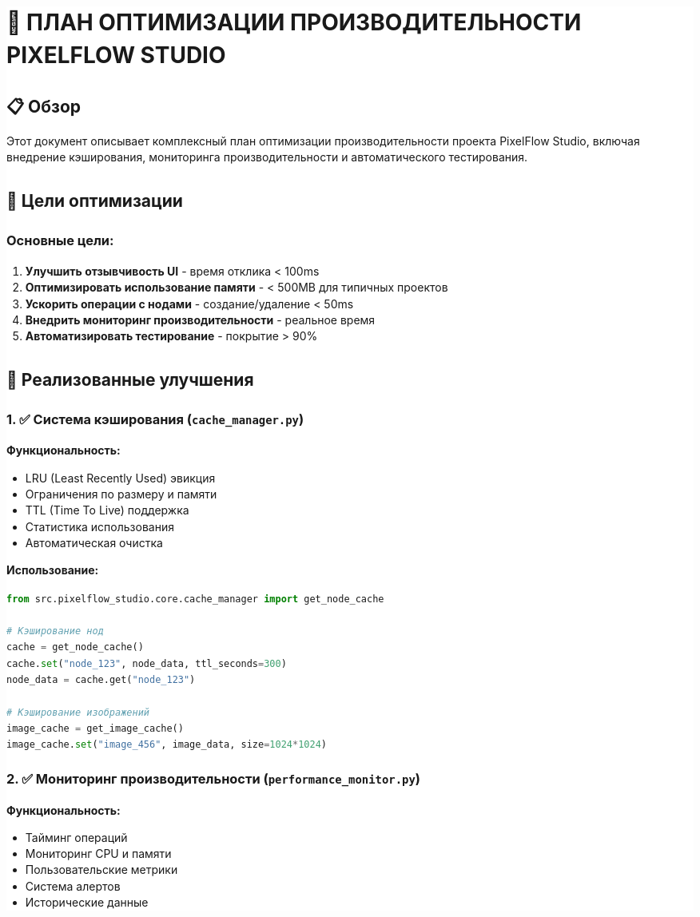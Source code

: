 # 🚀 ПЛАН ОПТИМИЗАЦИИ ПРОИЗВОДИТЕЛЬНОСТИ PIXELFLOW STUDIO

## 📋 Обзор

Этот документ описывает комплексный план оптимизации производительности проекта PixelFlow Studio, включая внедрение кэширования, мониторинга производительности и автоматического тестирования.

## 🎯 Цели оптимизации

### Основные цели:
1. **Улучшить отзывчивость UI** - время отклика < 100ms
2. **Оптимизировать использование памяти** - < 500MB для типичных проектов
3. **Ускорить операции с нодами** - создание/удаление < 50ms
4. **Внедрить мониторинг производительности** - реальное время
5. **Автоматизировать тестирование** - покрытие > 90%

## 🔧 Реализованные улучшения

### 1. ✅ Система кэширования (`cache_manager.py`)

**Функциональность:**
- LRU (Least Recently Used) эвикция
- Ограничения по размеру и памяти
- TTL (Time To Live) поддержка
- Статистика использования
- Автоматическая очистка

**Использование:**
```python
from src.pixelflow_studio.core.cache_manager import get_node_cache

# Кэширование нод
cache = get_node_cache()
cache.set("node_123", node_data, ttl_seconds=300)
node_data = cache.get("node_123")

# Кэширование изображений
image_cache = get_image_cache()
image_cache.set("image_456", image_data, size=1024*1024)
```

### 2. ✅ Мониторинг производительности (`performance_monitor.py`)

**Функциональность:**
- Тайминг операций
- Мониторинг CPU и памяти
- Пользовательские метрики
- Система алертов
- Исторические данные
